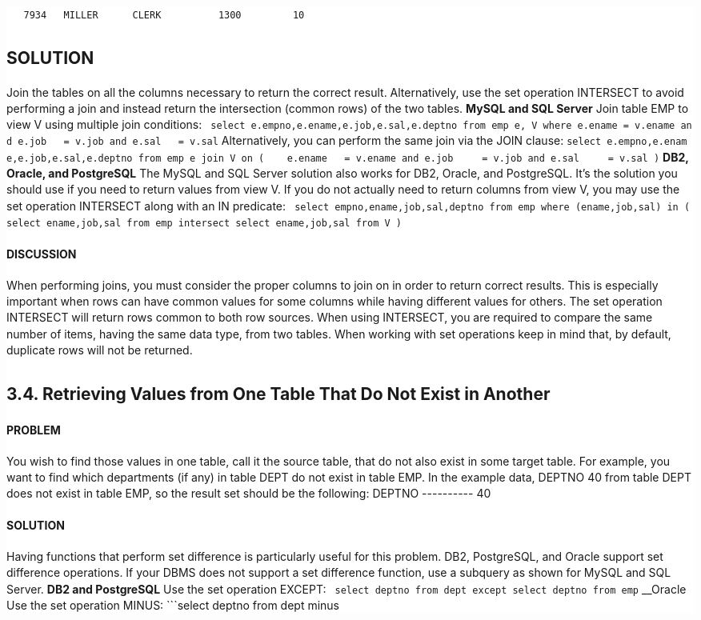 	   7934   MILLER      CLERK          1300         10
## SOLUTION
Join the tables on all the columns necessary to return the correct result. Alternatively, use the set operation INTERSECT to avoid performing a join and instead return the intersection (common rows) of the two tables.
__MySQL and SQL Server__
Join table EMP to view V using multiple join conditions:
	``` select e.empno,e.ename,e.job,e.sal,e.deptno
	   from emp e, V
	  where e.ename = v.ename
	    and e.job   = v.job
	    and e.sal   = v.sal```
Alternatively, you can perform the same join via the JOIN clause:
	```select e.empno,e.ename,e.job,e.sal,e.deptno
	  from emp e join V
	    on (    e.ename   = v.ename
	       and e.job     = v.job
	       and e.sal     = v.sal )```
__DB2, Oracle, and PostgreSQL__
The MySQL and SQL Server solution also works for DB2, Oracle, and PostgreSQL. It’s the solution you should use if you need to return values from view V.
If you do not actually need to return columns from view V, you may use the set operation INTERSECT along with an IN predicate:
	``` select empno,ename,job,sal,deptno
	   from emp
	  where (ename,job,sal) in (
	   select ename,job,sal from emp
	intersect
	   select ename,job,sal from V
	  )```
#### DISCUSSION
When performing joins, you must consider the proper columns to join on in order to return correct results. This is especially important when rows can have common values for some columns while having different values for others.
The set operation INTERSECT will return rows common to both row sources. When using INTERSECT, you are required to compare the same number of items, having the same data type, from two tables. When working with set operations keep in mind that, by default, duplicate rows will not be returned.
## 3.4. Retrieving Values from One Table That Do Not Exist in Another
#### PROBLEM
You wish to find those values in one table, call it the source table, that do not also exist in some target table. For example, you want to find which departments (if any) in table DEPT do not exist in table EMP. In the example data, DEPTNO 40 from table DEPT does not exist in table EMP, so the result set should be the following:
	      DEPTNO
	  ----------
	          40
#### SOLUTION
Having functions that perform set difference is particularly useful for this problem. DB2, PostgreSQL, and Oracle support set difference operations. If your DBMS does not support a set difference function, use a subquery as shown for MySQL and SQL Server.
__DB2 and PostgreSQL__
Use the set operation EXCEPT:
	``` select deptno from dept
	 except
	 select deptno from emp```
__Oracle
Use the set operation MINUS:
	```select deptno from dept
	minus